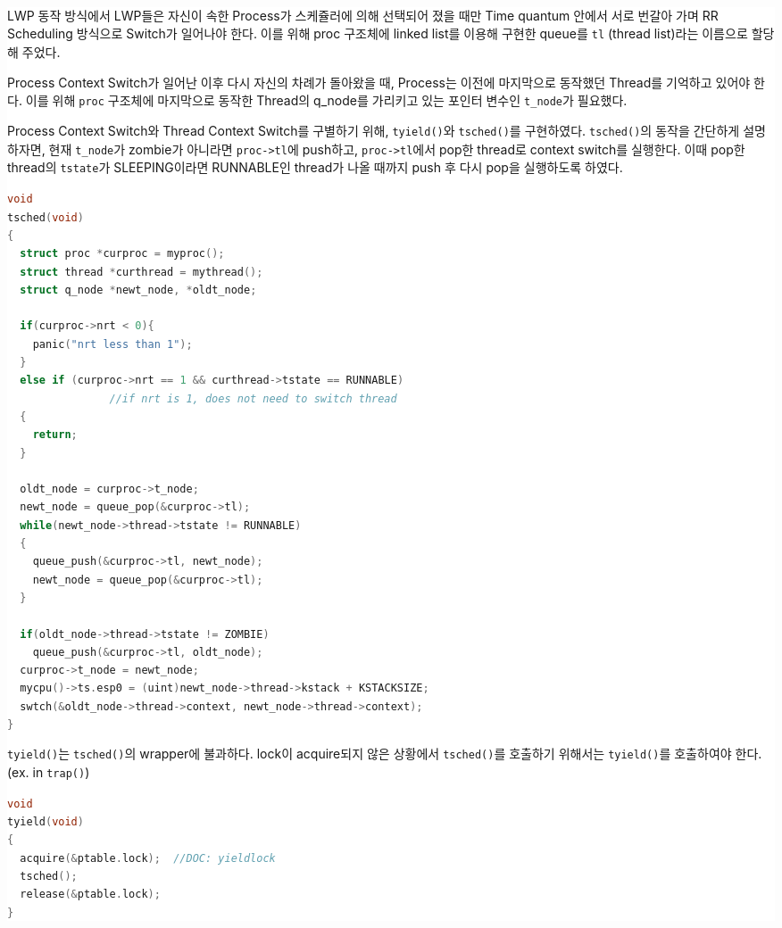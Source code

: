 




LWP 동작 방식에서 LWP들은 자신이 속한 Process가 스케쥴러에 의해 선택되어 졌을 때만 Time quantum 안에서 서로 번갈아 가며 RR Scheduling 방식으로 Switch가 일어나야 한다. 이를 위해 proc 구조체에 linked list를 이용해 구현한 queue를 `tl` (thread list)라는 이름으로 할당해 주었다.



Process Context Switch가 일어난 이후 다시 자신의 차례가 돌아왔을 때, Process는 이전에 마지막으로 동작했던 Thread를 기억하고 있어야 한다. 이를 위해 `proc` 구조체에 마지막으로 동작한 Thread의 q_node를 가리키고 있는 포인터 변수인 `t_node`가 필요했다.



Process Context Switch와 Thread Context Switch를 구별하기 위해, `tyield()`와 `tsched()`를 구현하였다. `tsched()`의 동작을 간단하게 설명하자면, 현재 `t_node`가 zombie가 아니라면 `proc->tl`에 push하고, `proc->tl`에서 pop한 thread로 context switch를 실행한다. 이때 pop한 thread의 `tstate`가 SLEEPING이라면 RUNNABLE인 thread가 나올 때까지 push 후 다시 pop을 실행하도록 하였다.

```c
void
tsched(void)
{
  struct proc *curproc = myproc();
  struct thread *curthread = mythread();
  struct q_node *newt_node, *oldt_node;

  if(curproc->nrt < 0){
    panic("nrt less than 1");
  }
  else if (curproc->nrt == 1 && curthread->tstate == RUNNABLE) 
  				//if nrt is 1, does not need to switch thread
  {
    return;
  }
  
  oldt_node = curproc->t_node;
  newt_node = queue_pop(&curproc->tl);
  while(newt_node->thread->tstate != RUNNABLE)
  {
    queue_push(&curproc->tl, newt_node);
    newt_node = queue_pop(&curproc->tl);
  }

  if(oldt_node->thread->tstate != ZOMBIE)
    queue_push(&curproc->tl, oldt_node);
  curproc->t_node = newt_node;
  mycpu()->ts.esp0 = (uint)newt_node->thread->kstack + KSTACKSIZE;
  swtch(&oldt_node->thread->context, newt_node->thread->context);
}
```
`tyield()`는 `tsched()`의 wrapper에 불과하다. lock이 acquire되지 않은 상황에서 `tsched()`를 호출하기 위해서는 `tyield()`를 호출하여야 한다. (ex. in `trap()`)

```c
void
tyield(void)
{
  acquire(&ptable.lock);  //DOC: yieldlock
  tsched();
  release(&ptable.lock);
}
```
